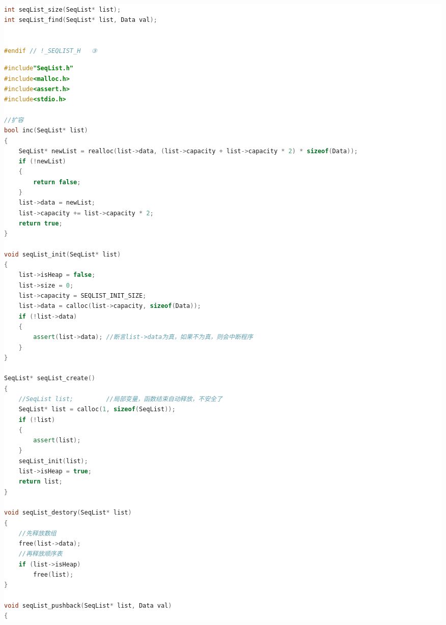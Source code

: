 ```c
int seqList_size(SeqList* list);
int seqList_find(SeqList* list, Data val);


#endif // !_SEQLIST_H	③
```



```c++
#include"SeqList.h"
#include<malloc.h>
#include<assert.h>
#include<stdio.h>

//扩容
bool inc(SeqList* list)
{
	SeqList* newList = realloc(list->data, (list->capacity + list->capacity * 2) * sizeof(Data));
	if (!newList)
	{
		return false;
	}
	list->data = newList;
	list->capacity += list->capacity * 2;
	return true;
}

void seqList_init(SeqList* list)
{
	list->isHeap = false;
	list->size = 0;
	list->capacity = SEQLIST_INIT_SIZE;
	list->data = calloc(list->capacity, sizeof(Data));
	if (!list->data)
	{
		assert(list->data);	//断言list->data为真，如果不为真，则会中断程序
	}
}

SeqList* seqList_create()
{
	//SeqList list;			//局部变量，函数结束自动释放，不安全了
	SeqList* list = calloc(1, sizeof(SeqList));
	if (!list)
	{
		assert(list);
	}
	seqList_init(list);
	list->isHeap = true;
	return list;
}

void seqList_destory(SeqList* list)
{
	//先释放数组
	free(list->data);
	//再释放顺序表
	if (list->isHeap)
		free(list);
}

void seqList_pushback(SeqList* list, Data val)
{
```